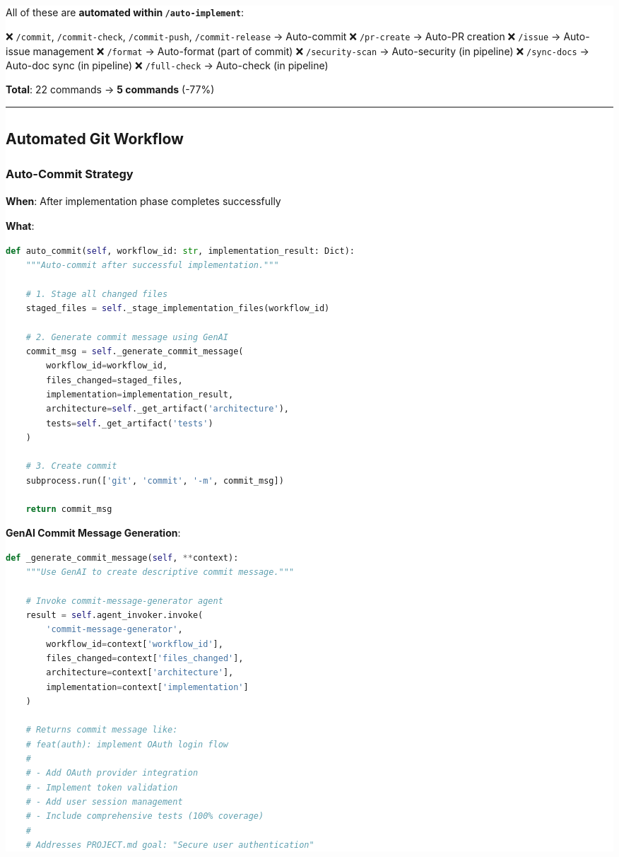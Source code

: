 All of these are **automated within `/auto-implement`**:

❌ `/commit`, `/commit-check`, `/commit-push`, `/commit-release` → Auto-commit
❌ `/pr-create` → Auto-PR creation
❌ `/issue` → Auto-issue management
❌ `/format` → Auto-format (part of commit)
❌ `/security-scan` → Auto-security (in pipeline)
❌ `/sync-docs` → Auto-doc sync (in pipeline)
❌ `/full-check` → Auto-check (in pipeline)

**Total**: 22 commands → **5 commands** (-77%)

---

## Automated Git Workflow

### Auto-Commit Strategy

**When**: After implementation phase completes successfully

**What**:
```python
def auto_commit(self, workflow_id: str, implementation_result: Dict):
    """Auto-commit after successful implementation."""

    # 1. Stage all changed files
    staged_files = self._stage_implementation_files(workflow_id)

    # 2. Generate commit message using GenAI
    commit_msg = self._generate_commit_message(
        workflow_id=workflow_id,
        files_changed=staged_files,
        implementation=implementation_result,
        architecture=self._get_artifact('architecture'),
        tests=self._get_artifact('tests')
    )

    # 3. Create commit
    subprocess.run(['git', 'commit', '-m', commit_msg])

    return commit_msg
```

**GenAI Commit Message Generation**:
```python
def _generate_commit_message(self, **context):
    """Use GenAI to create descriptive commit message."""

    # Invoke commit-message-generator agent
    result = self.agent_invoker.invoke(
        'commit-message-generator',
        workflow_id=context['workflow_id'],
        files_changed=context['files_changed'],
        architecture=context['architecture'],
        implementation=context['implementation']
    )

    # Returns commit message like:
    # feat(auth): implement OAuth login flow
    #
    # - Add OAuth provider integration
    # - Implement token validation
    # - Add user session management
    # - Include comprehensive tests (100% coverage)
    #
    # Addresses PROJECT.md goal: "Secure user authentication"
```